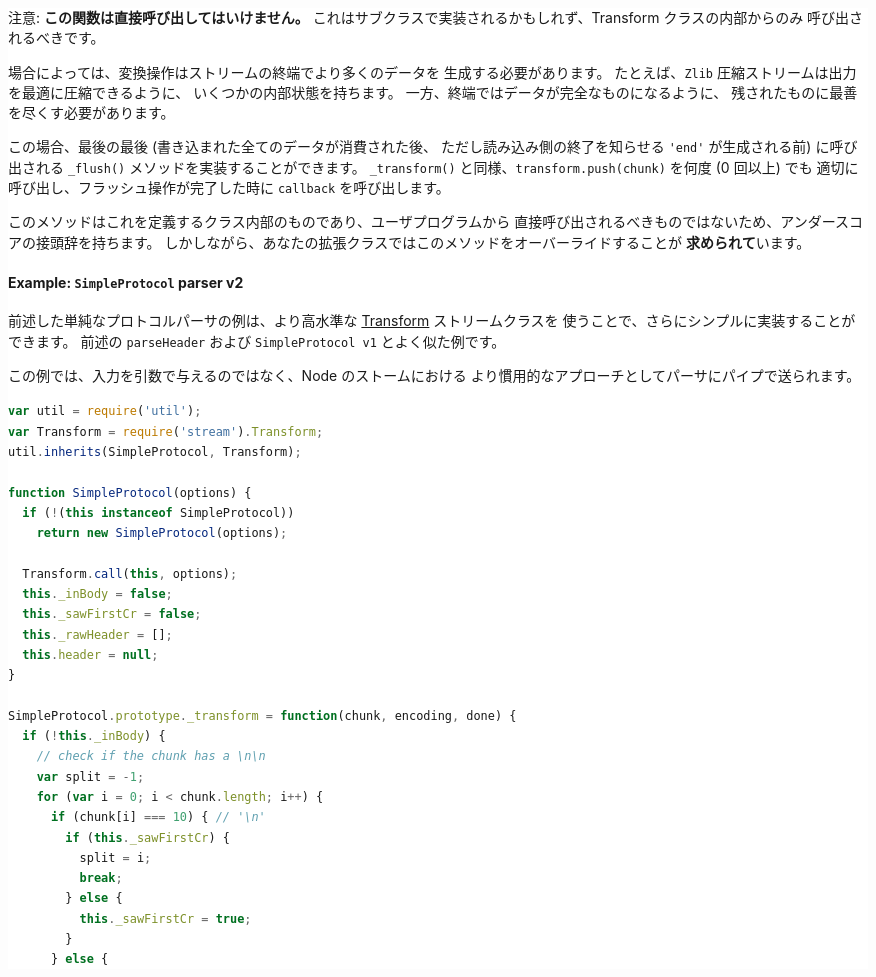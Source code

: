 

注意: **この関数は直接呼び出してはいけません。**
これはサブクラスで実装されるかもしれず、Transform クラスの内部からのみ
呼び出されるべきです。



場合によっては、変換操作はストリームの終端でより多くのデータを
生成する必要があります。
たとえば、`Zlib` 圧縮ストリームは出力を最適に圧縮できるように、
いくつかの内部状態を持ちます。
一方、終端ではデータが完全なものになるように、
残されたものに最善を尽くす必要があります。



この場合、最後の最後 (書き込まれた全てのデータが消費された後、
ただし読み込み側の終了を知らせる `'end'` が生成される前) に呼び出される
`_flush()` メソッドを実装することができます。
`_transform()` と同様、`transform.push(chunk)` を何度 (0 回以上) でも
適切に呼び出し、フラッシュ操作が完了した時に `callback` を呼び出します。



このメソッドはこれを定義するクラス内部のものであり、ユーザプログラムから
直接呼び出されるべきものではないため、アンダースコアの接頭辞を持ちます。
しかしながら、あなたの拡張クラスではこのメソッドをオーバーライドすることが
**求められて**います。

#### Example: `SimpleProtocol` parser v2



前述した単純なプロトコルパーサの例は、より高水準な [Transform][] ストリームクラスを
使うことで、さらにシンプルに実装することができます。
前述の `parseHeader` および `SimpleProtocol v1` とよく似た例です。



この例では、入力を引数で与えるのではなく、Node のストームにおける
より慣用的なアプローチとしてパーサにパイプで送られます。

```javascript
var util = require('util');
var Transform = require('stream').Transform;
util.inherits(SimpleProtocol, Transform);

function SimpleProtocol(options) {
  if (!(this instanceof SimpleProtocol))
    return new SimpleProtocol(options);

  Transform.call(this, options);
  this._inBody = false;
  this._sawFirstCr = false;
  this._rawHeader = [];
  this.header = null;
}

SimpleProtocol.prototype._transform = function(chunk, encoding, done) {
  if (!this._inBody) {
    // check if the chunk has a \n\n
    var split = -1;
    for (var i = 0; i < chunk.length; i++) {
      if (chunk[i] === 10) { // '\n'
        if (this._sawFirstCr) {
          split = i;
          break;
        } else {
          this._sawFirstCr = true;
        }
      } else {
```

[EventEmitter]: events.html#events_class_events_eventemitter
[オブジェクトモード]: #stream_object_mode
[`stream.push(chunk)`]: #stream_readable_push_chunk_encoding
[`stream.push(null)`]: #stream_readable_push_chunk_encoding
[`stream.push()`]: #stream_readable_push_chunk_encoding
[`unpipe()`]: #stream_readable_unpipe_destination
[切り離された]: #stream_readable_unpipe_destination
[tcp のソケット]: net.html#net_class_net_socket
[zlib のストリーム]: zlib.html
[zlib]: zlib.html
[crypto のストリーム]: crypto.html
[crypto]: crypto.html
[tls.CryptoStream]: tls.html#tls_class_cryptostream
[process.stdin]: process.html#process_process_stdin
[標準出力]: process.html#process_process_stdout
[process.stdout]: process.html#process_process_stdout
[process.stderr]: process.html#process_process_stderr
[child_process の標準出力と標準エラー出力]: child_process.html#child_process_child_stdout
[ストリーム利用者のための API]: #stream_api_for_stream_consumers
[ストリーム実装者向けの API]: #stream_api_for_stream_implementors
[互換性]: #stream_compatibility_with_older_node_versions
[Readable]: #stream_class_stream_readable
[Writable]: #stream_class_stream_writable
[Duplex]: #stream_class_stream_duplex
[Transform]: #stream_class_stream_transform
[`_read(size)`]: #stream_readable_read_size_1
[`_read()`]: #stream_readable_read_size_1
[_read]: #stream_readable_read_size_1
[`writable.write(chunk)`]: #stream_writable_write_chunk_encoding_callback
[`write(chunk, encoding, callback)`]: #stream_writable_write_chunk_encoding_callback
[`write()`]: #stream_writable_write_chunk_encoding_callback
[`stream.write(chunk)`]: #stream_writable_write_chunk_encoding_callback
[`_write(chunk, encoding, callback)`]: #stream_writable_write_chunk_encoding_callback_1
[`_write()`]: #stream_writable_write_chunk_encoding_callback_1
[_write]: #stream_writable_write_chunk_encoding_callback_1
[`util.inherits`]: util.html#util_util_inherits_constructor_superconstructor
[`end()`]: #stream_writable_end_chunk_encoding_callback
[`'data'` イベント]: #stream_event_data
[`resume()`]: #stream_readable_resume
[`readable.resume()`]: #stream_readable_resume
[`pause()`]: #stream_readable_pause
[`unpipe()`]: #stream_readable_unpipe_destination
[`pipe()`]: #stream_readable_pipe_destination_options
[_transform]: #stream_transform_transform_chunk_encoding_callback
[_flush]: #stream_transform_flush_callback